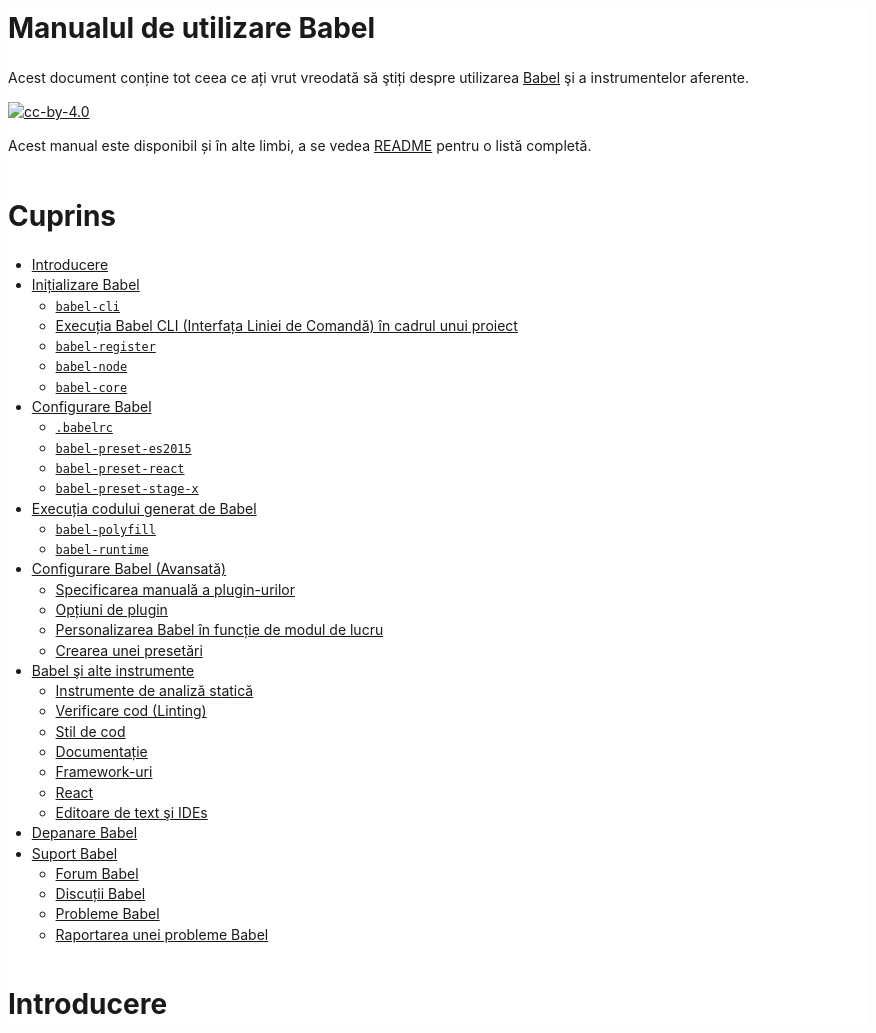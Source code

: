 # Manualul de utilizare Babel

Acest document conține tot ceea ce ați vrut vreodată să ştiți despre utilizarea [Babel](https://babeljs.io) şi a instrumentelor aferente.

[![cc-by-4.0](https://licensebuttons.net/l/by/4.0/80x15.png)](http://creativecommons.org/licenses/by/4.0/)

Acest manual este disponibil și în alte limbi, a se vedea [README](/README.md) pentru o listă completă.

# Cuprins

  * [Introducere](#toc-introduction)
  * [Inițializare Babel](#toc-setting-up-babel) 
      * [`babel-cli`](#toc-babel-cli)
      * [Execuția Babel CLI (Interfața Liniei de Comandă) în cadrul unui proiect](#toc-running-babel-cli-from-within-a-project)
      * [`babel-register`](#toc-babel-register)
      * [`babel-node`](#toc-babel-node)
      * [`babel-core`](#toc-babel-core)
  * [Configurare Babel](#toc-configuring-babel) 
      * [`.babelrc`](#toc-babelrc)
      * [`babel-preset-es2015`](#toc-babel-preset-es2015)
      * [`babel-preset-react`](#toc-babel-preset-react)
      * [`babel-preset-stage-x`](#toc-babel-preset-stage-x)
  * [Execuția codului generat de Babel](#toc-executing-babel-generated-code) 
      * [`babel-polyfill`](#toc-babel-polyfill)
      * [`babel-runtime`](#toc-babel-runtime)
  * [Configurare Babel (Avansată)](#toc-configuring-babel-advanced) 
      * [Specificarea manuală a plugin-urilor](#toc-manually-specifying-plugins)
      * [Opțiuni de plugin](#toc-plugin-options)
      * [Personalizarea Babel în funcție de modul de lucru](#toc-customizing-babel-based-on-environment)
      * [Crearea unei presetări](#toc-making-your-own-preset)
  * [Babel şi alte instrumente](#toc-babel-and-other-tools) 
      * [Instrumente de analiză statică](#toc-static-analysis-tools)
      * [Verificare cod (Linting)](#toc-linting)
      * [Stil de cod](#toc-code-style)
      * [Documentație](#toc-documentation)
      * [Framework-uri](#toc-frameworks)
      * [React](#toc-react)
      * [Editoare de text şi IDEs](#toc-text-editors-and-ides)
  * [Depanare Babel](#toc-debugging-babel)
  * [Suport Babel](#toc-babel-support) 
      * [Forum Babel](#toc-babel-forum)
      * [Discuții Babel](#toc-babel-chat)
      * [Probleme Babel](#toc-babel-issues)
      * [Raportarea unei probleme Babel](#toc-creating-an-awesome-babel-bug-report)

# <a id="toc-introduction"></a>Introducere
